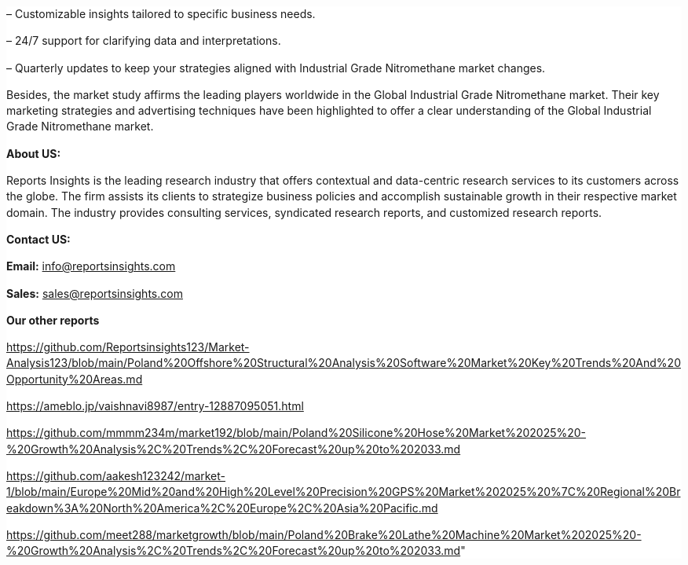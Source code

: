 – Customizable insights tailored to specific business needs.

– 24/7 support for clarifying data and interpretations.

– Quarterly updates to keep your strategies aligned with Industrial Grade Nitromethane market changes.

Besides, the market study affirms the leading players worldwide in the Global Industrial Grade Nitromethane market. Their key marketing strategies and advertising techniques have been highlighted to offer a clear understanding of the Global Industrial Grade Nitromethane market.

<strong><strong>About US</strong>:</strong>

Reports Insights is the leading research industry that offers contextual and data-centric research services to its customers across the globe. The firm assists its clients to strategize business policies and accomplish sustainable growth in their respective market domain. The industry provides consulting services, syndicated research reports, and customized research reports.

<strong>Contact US:</strong>

<p class=><b>Email:</b> <a href=mailto:info@reportsinsights.com>info@reportsinsights.com</a></p>
<p class=><b>Sales:</b> <a href=mailto:sales@reportsinsights.com>sales@reportsinsights.com</a></p>

<strong>Our other reports</strong>

<a href=https://github.com/Reportsinsights123/Market-Analysis123/blob/main/Poland%20Offshore%20Structural%20Analysis%20Software%20Market%20Key%20Trends%20And%20Opportunity%20Areas.md>https://github.com/Reportsinsights123/Market-Analysis123/blob/main/Poland%20Offshore%20Structural%20Analysis%20Software%20Market%20Key%20Trends%20And%20Opportunity%20Areas.md</a>

<a href=https://ameblo.jp/vaishnavi8987/entry-12887095051.html>https://ameblo.jp/vaishnavi8987/entry-12887095051.html</a>

<a href=https://github.com/mmmm234m/market192/blob/main/Poland%20Silicone%20Hose%20Market%202025%20-%20Growth%20Analysis%2C%20Trends%2C%20Forecast%20up%20to%202033.md>https://github.com/mmmm234m/market192/blob/main/Poland%20Silicone%20Hose%20Market%202025%20-%20Growth%20Analysis%2C%20Trends%2C%20Forecast%20up%20to%202033.md</a>

<a href=https://github.com/aakesh123242/market-1/blob/main/Europe%20Mid%20and%20High%20Level%20Precision%20GPS%20Market%202025%20%7C%20Regional%20Breakdown%3A%20North%20America%2C%20Europe%2C%20Asia%20Pacific.md>https://github.com/aakesh123242/market-1/blob/main/Europe%20Mid%20and%20High%20Level%20Precision%20GPS%20Market%202025%20%7C%20Regional%20Breakdown%3A%20North%20America%2C%20Europe%2C%20Asia%20Pacific.md</a>

<a href=https://github.com/meet288/marketgrowth/blob/main/Poland%20Brake%20Lathe%20Machine%20Market%202025%20-%20Growth%20Analysis%2C%20Trends%2C%20Forecast%20up%20to%202033.md>https://github.com/meet288/marketgrowth/blob/main/Poland%20Brake%20Lathe%20Machine%20Market%202025%20-%20Growth%20Analysis%2C%20Trends%2C%20Forecast%20up%20to%202033.md</a>"
